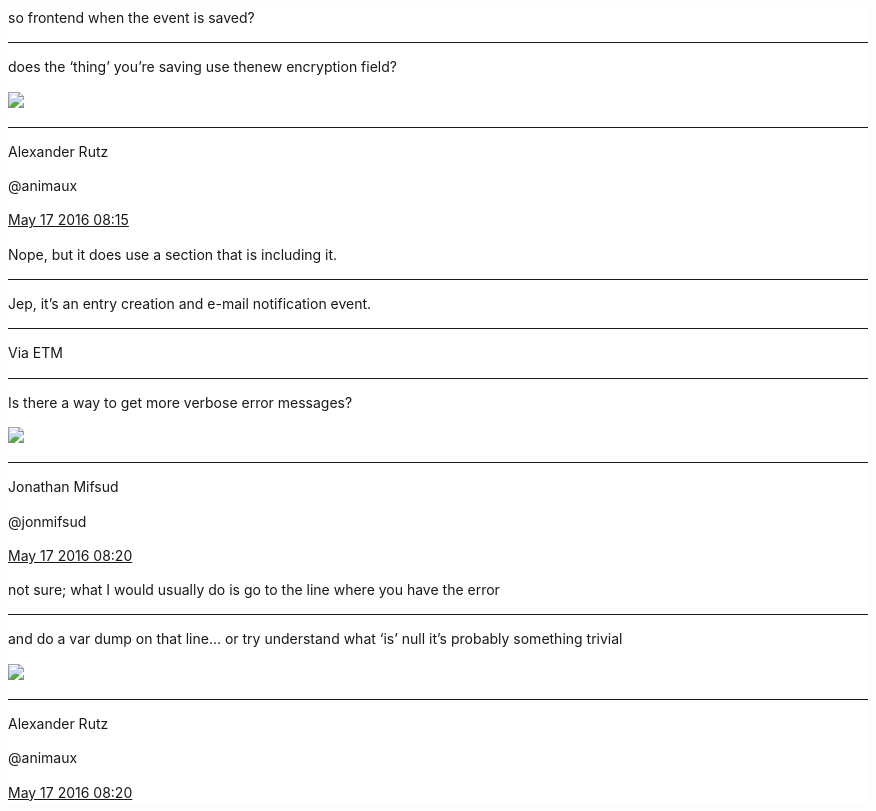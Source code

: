 so frontend when the event is saved?

__ __

does the ‘thing’ you’re saving use thenew encryption field?

![](https://avatars2.githubusercontent.com/u/446874?v=3&s=30)

__ __

Alexander Rutz

@animaux

[May 17 2016
08:15](https://gitter.im/symphonycms/symphony-2?at=573ad308831fd2d97d9f209d ""
)

Nope, but it does use a section that is including it.

__ __

Jep, it’s an entry creation and e-mail notification event.

__ __

Via ETM

__ __

Is there a way to get more verbose error messages?

![](https://avatars1.githubusercontent.com/u/859775?v=3&s=30)

__ __

Jonathan Mifsud

@jonmifsud

[May 17 2016
08:20](https://gitter.im/symphonycms/symphony-2?at=573ad445c61823687d3c8cc2 ""
)

not sure; what I would usually do is go to the line where you have the error

__ __

and do a var dump on that line… or try understand what ‘is’ null it’s probably
something trivial

![](https://avatars2.githubusercontent.com/u/446874?v=3&s=30)

__ __

Alexander Rutz

@animaux

[May 17 2016
08:20](https://gitter.im/symphonycms/symphony-2?at=573ad465eea93e5742d28d8c ""
)
